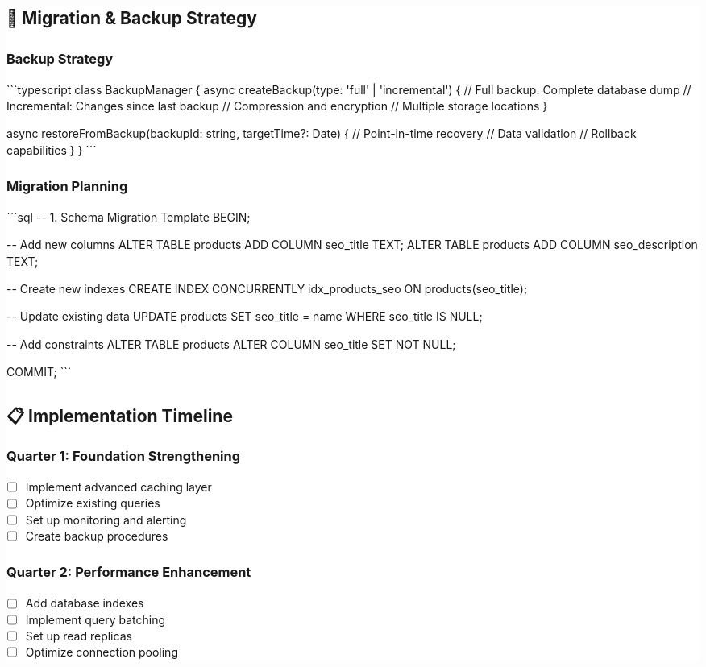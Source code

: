 ## 🔄 Migration & Backup Strategy

### Backup Strategy
\`\`\`typescript
class BackupManager {
  async createBackup(type: 'full' | 'incremental') {
    // Full backup: Complete database dump
    // Incremental: Changes since last backup
    // Compression and encryption
    // Multiple storage locations
  }
  
  async restoreFromBackup(backupId: string, targetTime?: Date) {
    // Point-in-time recovery
    // Data validation
    // Rollback capabilities
  }
}
\`\`\`

### Migration Planning
\`\`\`sql
-- 1. Schema Migration Template
BEGIN;

-- Add new columns
ALTER TABLE products ADD COLUMN seo_title TEXT;
ALTER TABLE products ADD COLUMN seo_description TEXT;

-- Create new indexes
CREATE INDEX CONCURRENTLY idx_products_seo ON products(seo_title);

-- Update existing data
UPDATE products SET seo_title = name WHERE seo_title IS NULL;

-- Add constraints
ALTER TABLE products ALTER COLUMN seo_title SET NOT NULL;

COMMIT;
\`\`\`

## 📋 Implementation Timeline

### Quarter 1: Foundation Strengthening
- [ ] Implement advanced caching layer
- [ ] Optimize existing queries
- [ ] Set up monitoring and alerting
- [ ] Create backup procedures

### Quarter 2: Performance Enhancement
- [ ] Add database indexes
- [ ] Implement query batching
- [ ] Set up read replicas
- [ ] Optimize connection pooling

